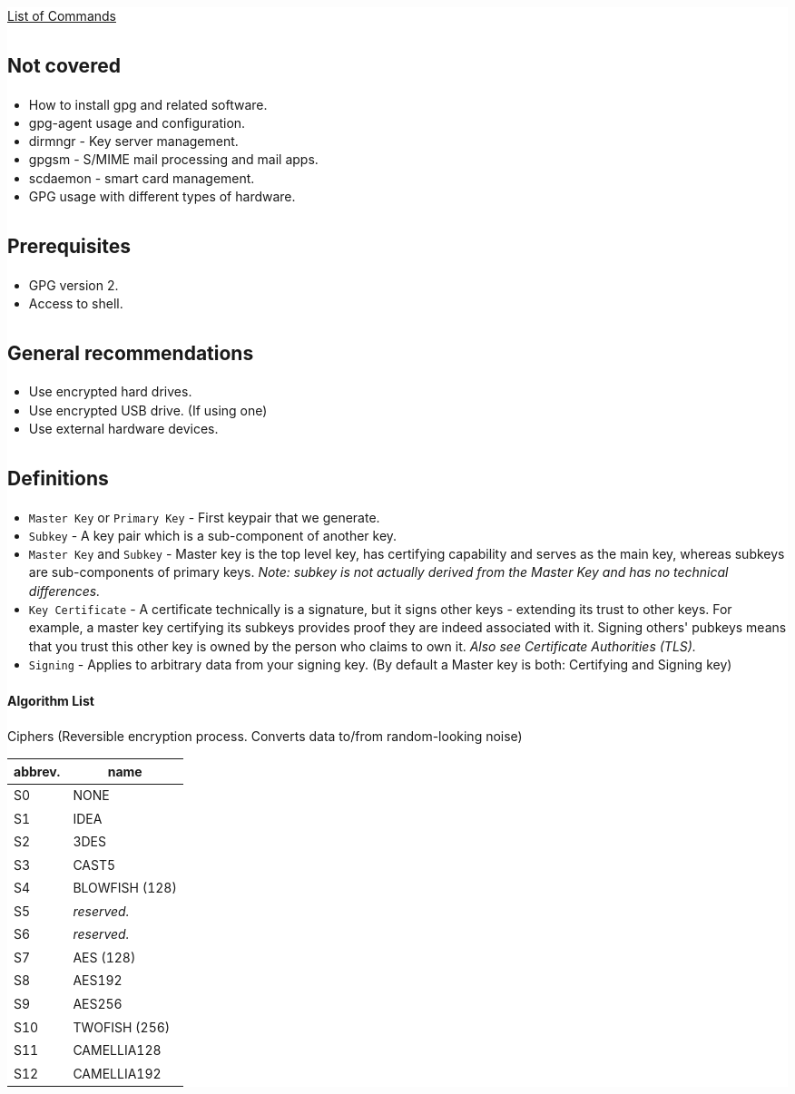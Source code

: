 [List of Commands](./commands.md)

## Not covered
  - How to install gpg and related software.
  - gpg-agent usage and configuration.
  - dirmngr - Key server management.
  - gpgsm - S/MIME mail processing and mail apps.
  - scdaemon - smart card management.
  - GPG usage with different types of hardware.

## Prerequisites
  - GPG version 2.
  - Access to shell.

## General recommendations
  - Use encrypted hard drives.
  - Use encrypted USB drive. (If using one)
  - Use external hardware devices.

## Definitions
  - `Master Key` or `Primary Key` - First keypair that we generate. 
  - `Subkey` - A key pair which is a sub-component of another key.
  - `Master Key` and `Subkey` - Master key is the top level key, has certifying capability
and serves as the main key, whereas subkeys are sub-components of primary keys. *Note: subkey
is not actually derived from the Master Key and has no technical differences.*
  - `Key Certificate` - A certificate technically is a signature, but it signs other keys -
extending its trust to other keys. For example, a master key certifying its subkeys provides proof they are
indeed associated with it. Signing others' pubkeys means that you trust this other key is
owned by the person who claims to own it. *Also see Certificate Authorities (TLS).*
  - `Signing` - Applies to arbitrary data from your signing key. (By default a Master key is both:
Certifying and Signing key)

#### Algorithm List

Ciphers (Reversible encryption process. Converts data to/from random-looking noise)

| abbrev. | name           |
|--       |--              |
| S0      | NONE           |
| S1      | IDEA           |
| S2      | 3DES           |
| S3      | CAST5          |
| S4      | BLOWFISH (128) |
| S5      | *reserved.*    |
| S6      | *reserved.*    |
| S7      | AES (128)      |
| S8      | AES192         |
| S9      | AES256         |
| S10     | TWOFISH (256)  |
| S11     | CAMELLIA128    |
| S12     | CAMELLIA192    |